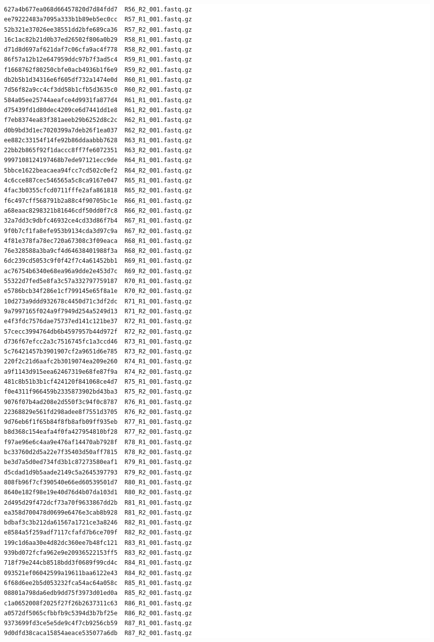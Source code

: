 ```
627a4b677ea068d66457820d7d84fdd7  R56_R2_001.fastq.gz
ee79222483a7095a333b1b89eb5ec0cc  R57_R1_001.fastq.gz
52b321e37026ee38551dd2bfe689ca36  R57_R2_001.fastq.gz
16c1ac82b21d0b37ed26502f806a0b29  R58_R1_001.fastq.gz
d71d8d697af621daf7c06cfa9ac4f778  R58_R2_001.fastq.gz
86f57a12b12e647959ddc97b7f3ad5c4  R59_R1_001.fastq.gz
f1668762f80250cbfe0acb4936b1f6e9  R59_R2_001.fastq.gz
db2b5b1d34316e6f605df732a1474e0d  R60_R1_001.fastq.gz
7d56f82a9cc4cf3dd58b1cfb5d3635c0  R60_R2_001.fastq.gz
584a05ee25744aeafce4d9931fa877d4  R61_R1_001.fastq.gz
d75439fd1d80dec4209ce6d7441dd1e8  R61_R2_001.fastq.gz
f7eb8374ea83f381aeeb29b6252d8c2c  R62_R1_001.fastq.gz
d0b9bd3d1ec7020399a7deb26f1ea037  R62_R2_001.fastq.gz
ee882c33154f14fe92b86ddaabbb7628  R63_R1_001.fastq.gz
22bb2b865f92f1daccc8ff7fe6072351  R63_R2_001.fastq.gz
9997108124197468b7ede97121ecc9de  R64_R1_001.fastq.gz
5bbce1622beacaea94fcc7cd502c0ef2  R64_R2_001.fastq.gz
4c6cce887cec546565a5c8ca9167e047  R65_R1_001.fastq.gz
4fac3b0355cfcd0711fffe2afa861818  R65_R2_001.fastq.gz
f6c497cff568791b2a88c4f90705bc1e  R66_R1_001.fastq.gz
a68eaac8298321b81646cdf50dd0f7c8  R66_R2_001.fastq.gz
32a7dd3c9dbfc46932ce4cd33d86f7b4  R67_R1_001.fastq.gz
9f0b7cf1fa8efe953b9134cda3d97c9a  R67_R2_001.fastq.gz
4f81e378fa78ec720a67308c3f09eaca  R68_R1_001.fastq.gz
76e328588a3ba9cf4d64638401988f3a  R68_R2_001.fastq.gz
6dc239cd5053c9f0f42f7c4a61452bb1  R69_R1_001.fastq.gz
ac76754b6340e68ea96a9dde2e453d7c  R69_R2_001.fastq.gz
55322d7fed5e8fa3c57a332797759187  R70_R1_001.fastq.gz
e5786bcb34f286e1cf799145e65f8a1e  R70_R2_001.fastq.gz
10d273a9ddd932678c4450d71c3df2dc  R71_R1_001.fastq.gz
9a7997165f024a9f7949d254a5249d13  R71_R2_001.fastq.gz
e4f3fdc7576dae75737ed141c121be37  R72_R1_001.fastq.gz
57cecc3994764db6b4597957b44d972f  R72_R2_001.fastq.gz
d736f67efcc2a3c7516745fc1a3ccd46  R73_R1_001.fastq.gz
5c76421457b3901907cf2a9651d6e785  R73_R2_001.fastq.gz
220f2c21d6aafc2b3019074ea209e260  R74_R1_001.fastq.gz
a9f1143d915eea62467319e68fe87f9a  R74_R2_001.fastq.gz
481c8b51b3b1cf424120f841068ce4d7  R75_R1_001.fastq.gz
f0e4311f966459b2335873902bd43ba3  R75_R2_001.fastq.gz
9076f07b4ad208e2d550f3c94f0c8787  R76_R1_001.fastq.gz
22368829e561fd298adee8f7551d3705  R76_R2_001.fastq.gz
9d76eb6f1f65b84f8fb8afb09ff935eb  R77_R1_001.fastq.gz
b8d368c154eafa4f0fa427954810bf28  R77_R2_001.fastq.gz
f97ae96e6c4aa9e476af14470ab7928f  R78_R1_001.fastq.gz
bc33760d2d5a22e7f35403d50aff7815  R78_R2_001.fastq.gz
be3d7a5d0ed734fd3b1c87273580eaf1  R79_R1_001.fastq.gz
d5cdad1d9b5aade2149c5a2645397793  R79_R2_001.fastq.gz
808fb96f7cf390540e66ed60539501d7  R80_R1_001.fastq.gz
8640e182f98e19e40d76d4b07da103d1  R80_R2_001.fastq.gz
2d495d29f472dcf73a70f9633867dd2b  R81_R1_001.fastq.gz
ea358d700478d0699e6476e3cab8b928  R81_R2_001.fastq.gz
bdbaf3c3b212da61567a1721ce3a8246  R82_R1_001.fastq.gz
e8584a5f259adf7117cfafd7b6ce709f  R82_R2_001.fastq.gz
199c1d6aa30e4d82dc360ee7b48fc121  R83_R1_001.fastq.gz
939bd072fcfa962e9e20936522153ff5  R83_R2_001.fastq.gz
718f79e244cb8518bdd3f0689f99cd4c  R84_R1_001.fastq.gz
093521ef06042599a19611baa6122e43  R84_R2_001.fastq.gz
6f68d6ee2b5d053232fca54ac64a058c  R85_R1_001.fastq.gz
08801a798da6edb9dd75f3973d01ed0a  R85_R2_001.fastq.gz
c1a0652008f2025f27f26b2637311c63  R86_R1_001.fastq.gz
a0572df5065cfbbfb9c5394d3b7bf25e  R86_R2_001.fastq.gz
9373699fd3ce5e5de9c4f7cb9256cb59  R87_R1_001.fastq.gz
9d0dfd38caca15854aeace535077a6db  R87_R2_001.fastq.gz
```